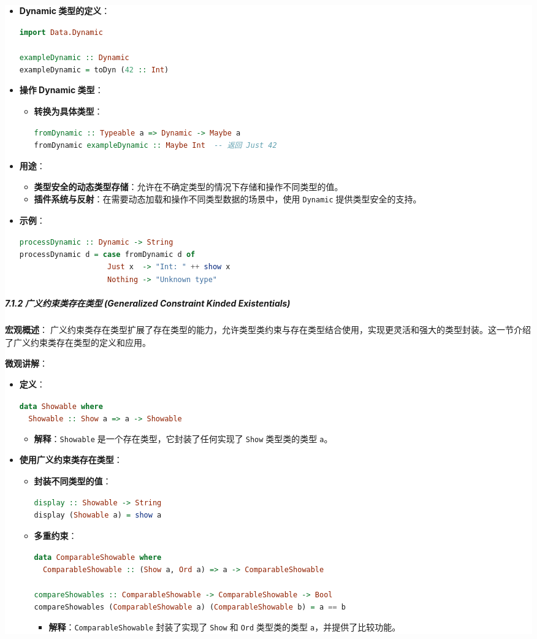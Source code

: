 - **Dynamic 类型的定义**：
  ```haskell
  import Data.Dynamic
  
  exampleDynamic :: Dynamic
  exampleDynamic = toDyn (42 :: Int)
  ```
  
- **操作 Dynamic 类型**：
  - **转换为具体类型**：
    ```haskell
    fromDynamic :: Typeable a => Dynamic -> Maybe a
    fromDynamic exampleDynamic :: Maybe Int  -- 返回 Just 42
    ```
  
- **用途**：
  - **类型安全的动态类型存储**：允许在不确定类型的情况下存储和操作不同类型的值。
  - **插件系统与反射**：在需要动态加载和操作不同类型数据的场景中，使用 `Dynamic` 提供类型安全的支持。
  
- **示例**：
  ```haskell
  processDynamic :: Dynamic -> String
  processDynamic d = case fromDynamic d of
                      Just x  -> "Int: " ++ show x
                      Nothing -> "Unknown type"
  ```

##### 7.1.2 **广义约束类存在类型 (Generalized Constraint Kinded Existentials)**

**宏观概述**：
广义约束类存在类型扩展了存在类型的能力，允许类型类约束与存在类型结合使用，实现更灵活和强大的类型封装。这一节介绍了广义约束类存在类型的定义和应用。

**微观讲解**：

- **定义**：
  ```haskell
  data Showable where
    Showable :: Show a => a -> Showable
  ```
  - **解释**：`Showable` 是一个存在类型，它封装了任何实现了 `Show` 类型类的类型 `a`。
  
- **使用广义约束类存在类型**：
  - **封装不同类型的值**：
    ```haskell
    display :: Showable -> String
    display (Showable a) = show a
    ```
  
  - **多重约束**：
    ```haskell
    data ComparableShowable where
      ComparableShowable :: (Show a, Ord a) => a -> ComparableShowable
    
    compareShowables :: ComparableShowable -> ComparableShowable -> Bool
    compareShowables (ComparableShowable a) (ComparableShowable b) = a == b
    ```
    - **解释**：`ComparableShowable` 封装了实现了 `Show` 和 `Ord` 类型类的类型 `a`，并提供了比较功能。
  